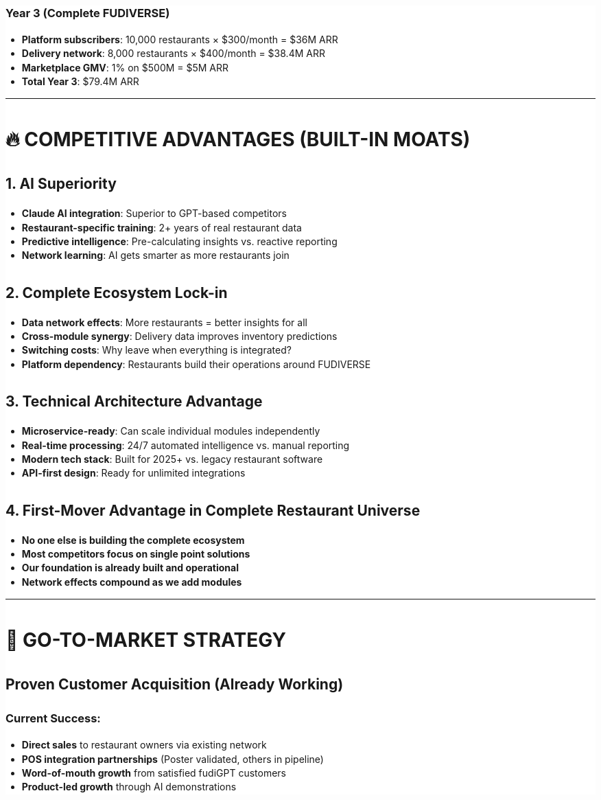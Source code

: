### **Year 3 (Complete FUDIVERSE)**
- **Platform subscribers**: 10,000 restaurants × $300/month = $36M ARR
- **Delivery network**: 8,000 restaurants × $400/month = $38.4M ARR
- **Marketplace GMV**: 1% on $500M = $5M ARR
- **Total Year 3**: $79.4M ARR

---

# 🔥 **COMPETITIVE ADVANTAGES (BUILT-IN MOATS)**

## **1. AI Superiority**
- **Claude AI integration**: Superior to GPT-based competitors
- **Restaurant-specific training**: 2+ years of real restaurant data
- **Predictive intelligence**: Pre-calculating insights vs. reactive reporting
- **Network learning**: AI gets smarter as more restaurants join

## **2. Complete Ecosystem Lock-in**
- **Data network effects**: More restaurants = better insights for all
- **Cross-module synergy**: Delivery data improves inventory predictions
- **Switching costs**: Why leave when everything is integrated?
- **Platform dependency**: Restaurants build their operations around FUDIVERSE

## **3. Technical Architecture Advantage**
- **Microservice-ready**: Can scale individual modules independently
- **Real-time processing**: 24/7 automated intelligence vs. manual reporting
- **Modern tech stack**: Built for 2025+ vs. legacy restaurant software
- **API-first design**: Ready for unlimited integrations

## **4. First-Mover Advantage in Complete Restaurant Universe**
- **No one else is building the complete ecosystem**
- **Most competitors focus on single point solutions**
- **Our foundation is already built and operational**
- **Network effects compound as we add modules**

---

# 👥 **GO-TO-MARKET STRATEGY**

## **Proven Customer Acquisition (Already Working)**

### **Current Success:**
- **Direct sales** to restaurant owners via existing network
- **POS integration partnerships** (Poster validated, others in pipeline)
- **Word-of-mouth growth** from satisfied fudiGPT customers
- **Product-led growth** through AI demonstrations
